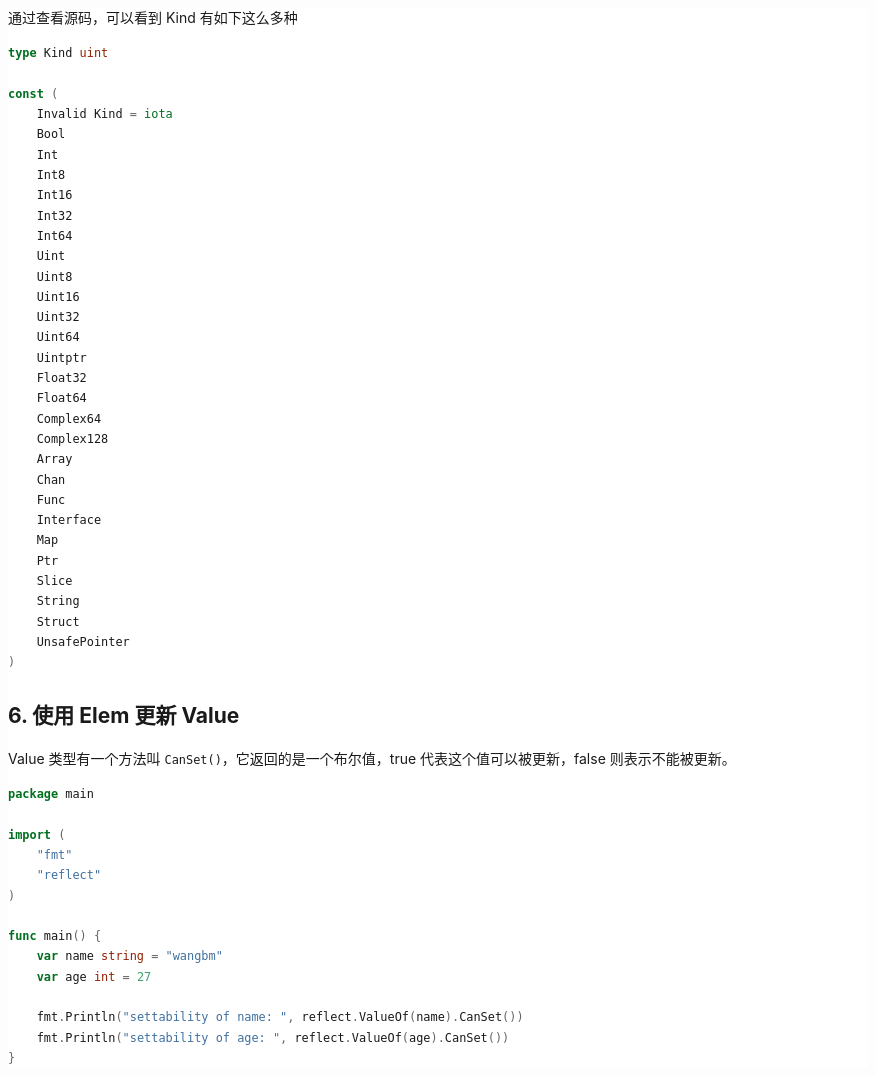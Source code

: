 通过查看源码，可以看到 Kind 有如下这么多种

```go
type Kind uint

const (
    Invalid Kind = iota
    Bool
    Int
    Int8
    Int16
    Int32
    Int64
    Uint
    Uint8
    Uint16
    Uint32
    Uint64
    Uintptr
    Float32
    Float64
    Complex64
    Complex128
    Array
    Chan
    Func
    Interface
    Map
    Ptr
    Slice
    String
    Struct
    UnsafePointer
)
```



## 6. 使用 Elem 更新 Value

Value 类型有一个方法叫 `CanSet()`，它返回的是一个布尔值，true 代表这个值可以被更新，false 则表示不能被更新。

```go
package main

import (
    "fmt"
    "reflect"
)

func main() {
    var name string = "wangbm"
    var age int = 27

    fmt.Println("settability of name: ", reflect.ValueOf(name).CanSet())
    fmt.Println("settability of age: ", reflect.ValueOf(age).CanSet())
}
```
